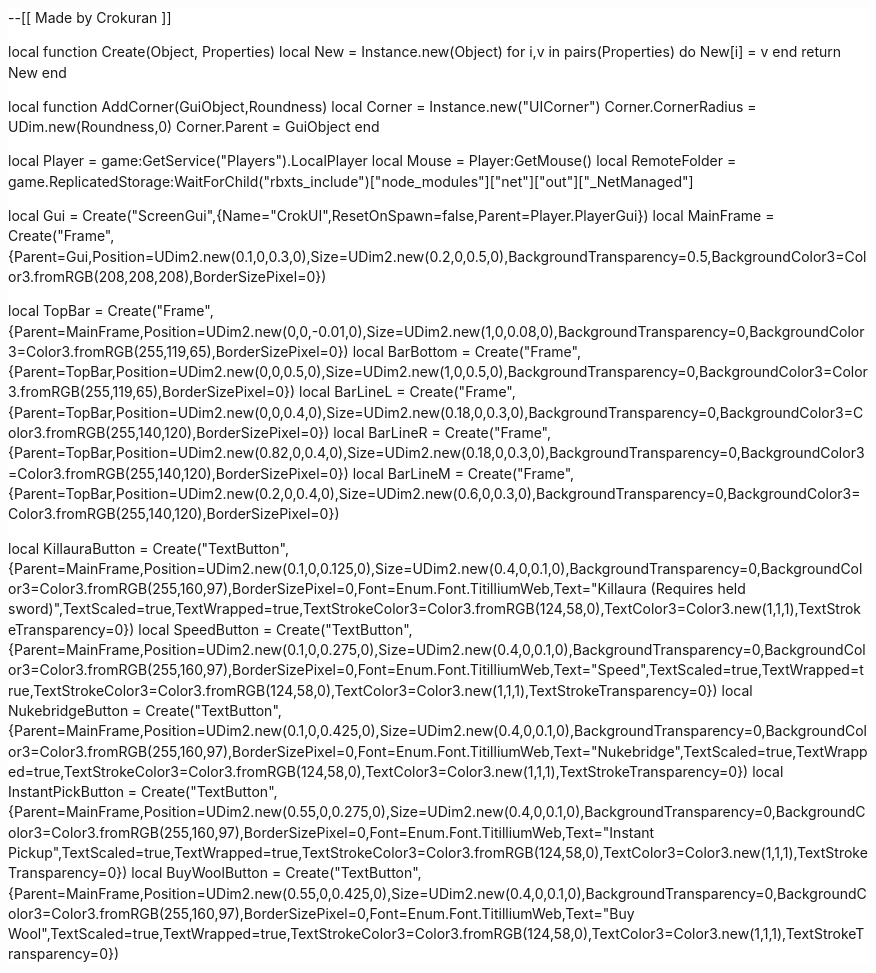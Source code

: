 --[[
	Made by Crokuran
]]

local function Create(Object, Properties)
	local New = Instance.new(Object)
	for i,v in pairs(Properties) do
		New[i] = v
	end
	return New
end

local function AddCorner(GuiObject,Roundness)
	local Corner = Instance.new("UICorner")
	Corner.CornerRadius = UDim.new(Roundness,0)
	Corner.Parent = GuiObject
end

local Player = game:GetService("Players").LocalPlayer
local Mouse = Player:GetMouse()
local RemoteFolder = game.ReplicatedStorage:WaitForChild("rbxts_include")["node_modules"]["net"]["out"]["_NetManaged"]

local Gui = Create("ScreenGui",{Name="CrokUI",ResetOnSpawn=false,Parent=Player.PlayerGui})
local MainFrame = Create("Frame",{Parent=Gui,Position=UDim2.new(0.1,0,0.3,0),Size=UDim2.new(0.2,0,0.5,0),BackgroundTransparency=0.5,BackgroundColor3=Color3.fromRGB(208,208,208),BorderSizePixel=0})

local TopBar = Create("Frame",{Parent=MainFrame,Position=UDim2.new(0,0,-0.01,0),Size=UDim2.new(1,0,0.08,0),BackgroundTransparency=0,BackgroundColor3=Color3.fromRGB(255,119,65),BorderSizePixel=0})
local BarBottom = Create("Frame",{Parent=TopBar,Position=UDim2.new(0,0,0.5,0),Size=UDim2.new(1,0,0.5,0),BackgroundTransparency=0,BackgroundColor3=Color3.fromRGB(255,119,65),BorderSizePixel=0})
local BarLineL = Create("Frame",{Parent=TopBar,Position=UDim2.new(0,0,0.4,0),Size=UDim2.new(0.18,0,0.3,0),BackgroundTransparency=0,BackgroundColor3=Color3.fromRGB(255,140,120),BorderSizePixel=0})
local BarLineR = Create("Frame",{Parent=TopBar,Position=UDim2.new(0.82,0,0.4,0),Size=UDim2.new(0.18,0,0.3,0),BackgroundTransparency=0,BackgroundColor3=Color3.fromRGB(255,140,120),BorderSizePixel=0})
local BarLineM = Create("Frame",{Parent=TopBar,Position=UDim2.new(0.2,0,0.4,0),Size=UDim2.new(0.6,0,0.3,0),BackgroundTransparency=0,BackgroundColor3=Color3.fromRGB(255,140,120),BorderSizePixel=0})

local KillauraButton = Create("TextButton",{Parent=MainFrame,Position=UDim2.new(0.1,0,0.125,0),Size=UDim2.new(0.4,0,0.1,0),BackgroundTransparency=0,BackgroundColor3=Color3.fromRGB(255,160,97),BorderSizePixel=0,Font=Enum.Font.TitilliumWeb,Text="Killaura (Requires held sword)",TextScaled=true,TextWrapped=true,TextStrokeColor3=Color3.fromRGB(124,58,0),TextColor3=Color3.new(1,1,1),TextStrokeTransparency=0})
local SpeedButton = Create("TextButton",{Parent=MainFrame,Position=UDim2.new(0.1,0,0.275,0),Size=UDim2.new(0.4,0,0.1,0),BackgroundTransparency=0,BackgroundColor3=Color3.fromRGB(255,160,97),BorderSizePixel=0,Font=Enum.Font.TitilliumWeb,Text="Speed",TextScaled=true,TextWrapped=true,TextStrokeColor3=Color3.fromRGB(124,58,0),TextColor3=Color3.new(1,1,1),TextStrokeTransparency=0})
local NukebridgeButton = Create("TextButton",{Parent=MainFrame,Position=UDim2.new(0.1,0,0.425,0),Size=UDim2.new(0.4,0,0.1,0),BackgroundTransparency=0,BackgroundColor3=Color3.fromRGB(255,160,97),BorderSizePixel=0,Font=Enum.Font.TitilliumWeb,Text="Nukebridge",TextScaled=true,TextWrapped=true,TextStrokeColor3=Color3.fromRGB(124,58,0),TextColor3=Color3.new(1,1,1),TextStrokeTransparency=0})
local InstantPickButton = Create("TextButton",{Parent=MainFrame,Position=UDim2.new(0.55,0,0.275,0),Size=UDim2.new(0.4,0,0.1,0),BackgroundTransparency=0,BackgroundColor3=Color3.fromRGB(255,160,97),BorderSizePixel=0,Font=Enum.Font.TitilliumWeb,Text="Instant Pickup",TextScaled=true,TextWrapped=true,TextStrokeColor3=Color3.fromRGB(124,58,0),TextColor3=Color3.new(1,1,1),TextStrokeTransparency=0})
local BuyWoolButton = Create("TextButton",{Parent=MainFrame,Position=UDim2.new(0.55,0,0.425,0),Size=UDim2.new(0.4,0,0.1,0),BackgroundTransparency=0,BackgroundColor3=Color3.fromRGB(255,160,97),BorderSizePixel=0,Font=Enum.Font.TitilliumWeb,Text="Buy Wool",TextScaled=true,TextWrapped=true,TextStrokeColor3=Color3.fromRGB(124,58,0),TextColor3=Color3.new(1,1,1),TextStrokeTransparency=0})
